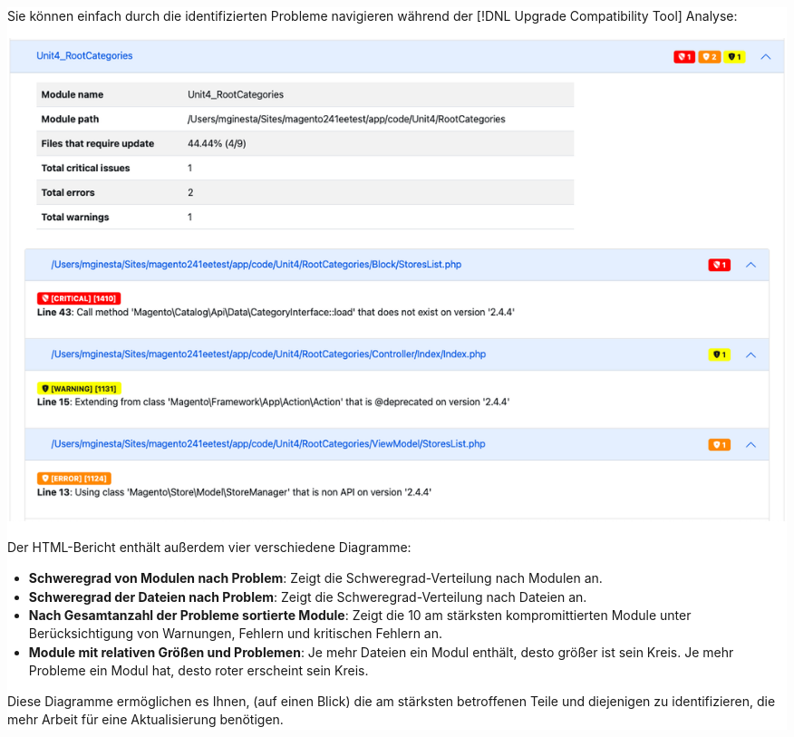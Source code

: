 Sie können einfach durch die identifizierten Probleme navigieren während der [!DNL Upgrade Compatibility Tool] Analyse:

![HTML-Bericht - Details](../../assets/upgrade-guide/uct-html-details.png)

Der HTML-Bericht enthält außerdem vier verschiedene Diagramme:

- **Schweregrad von Modulen nach Problem**: Zeigt die Schweregrad-Verteilung nach Modulen an.
- **Schweregrad der Dateien nach Problem**: Zeigt die Schweregrad-Verteilung nach Dateien an.
- **Nach Gesamtanzahl der Probleme sortierte Module**: Zeigt die 10 am stärksten kompromittierten Module unter Berücksichtigung von Warnungen, Fehlern und kritischen Fehlern an.
- **Module mit relativen Größen und Problemen**: Je mehr Dateien ein Modul enthält, desto größer ist sein Kreis. Je mehr Probleme ein Modul hat, desto roter erscheint sein Kreis.

Diese Diagramme ermöglichen es Ihnen, (auf einen Blick) die am stärksten betroffenen Teile und diejenigen zu identifizieren, die mehr Arbeit für eine Aktualisierung benötigen.
